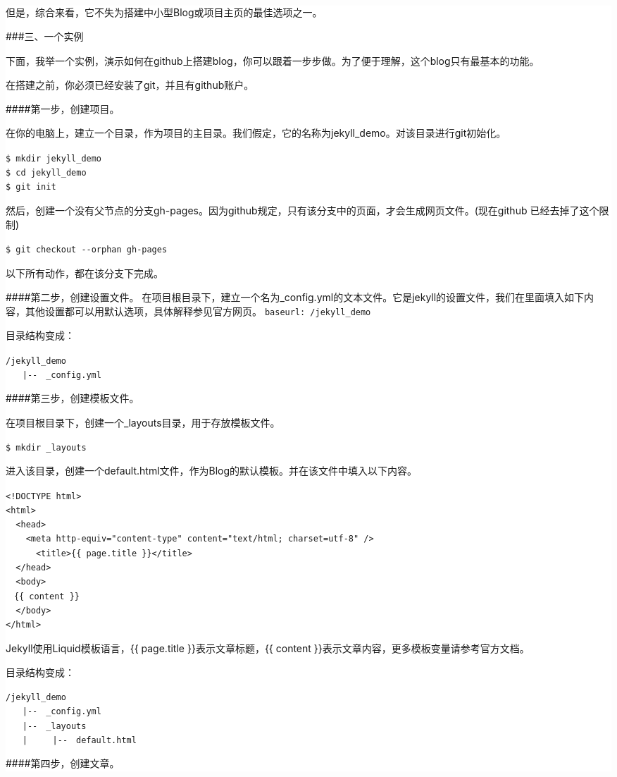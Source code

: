 但是，综合来看，它不失为搭建中小型Blog或项目主页的最佳选项之一。

###三、一个实例

下面，我举一个实例，演示如何在github上搭建blog，你可以跟着一步步做。为了便于理解，这个blog只有最基本的功能。

在搭建之前，你必须已经安装了git，并且有github账户。

####第一步，创建项目。

在你的电脑上，建立一个目录，作为项目的主目录。我们假定，它的名称为jekyll_demo。对该目录进行git初始化。

```
$ mkdir jekyll_demo
$ cd jekyll_demo
$ git init
```
然后，创建一个没有父节点的分支gh-pages。因为github规定，只有该分支中的页面，才会生成网页文件。(现在github 已经去掉了这个限制)

`$ git checkout --orphan gh-pages`

以下所有动作，都在该分支下完成。

####第二步，创建设置文件。
在项目根目录下，建立一个名为\_config.yml的文本文件。它是jekyll的设置文件，我们在里面填入如下内容，其他设置都可以用默认选项，具体解释参见官方网页。
`baseurl: /jekyll_demo`

目录结构变成：
```
/jekyll_demo
　　|--　_config.yml
```
####第三步，创建模板文件。

在项目根目录下，创建一个\_layouts目录，用于存放模板文件。

`$ mkdir _layouts `

进入该目录，创建一个default.html文件，作为Blog的默认模板。并在该文件中填入以下内容。
```
<!DOCTYPE html>
<html>
  <head>
    <meta http-equiv="content-type" content="text/html; charset=utf-8" />
      <title>{{ page.title }}</title>
  </head>
  <body>
　{{ content }}
  </body>
</html>
```
Jekyll使用Liquid模板语言，{{ page.title }}表示文章标题，{{ content }}表示文章内容，更多模板变量请参考官方文档。

目录结构变成：
```
/jekyll_demo
　　|--　_config.yml
　　|--　_layouts
　　|　　　|--　default.html
```
####第四步，创建文章。
